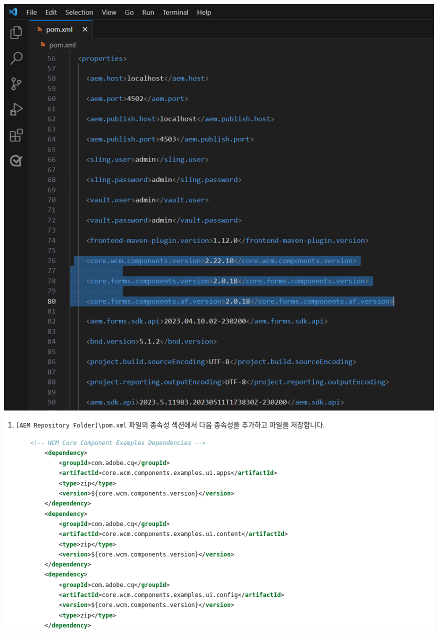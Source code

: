    ![최신 버전의 양식 핵심 구성 요소 멘션](/help/forms/assets/latest-forms-component-version.png)

1. `[AEM Repository Folder]\pom.xml` 파일의 종속성 섹션에서 다음 종속성을 추가하고 파일을 저장합니다.

   ```XML
       <!-- WCM Core Component Examples Dependencies -->
           <dependency>
               <groupId>com.adobe.cq</groupId>
               <artifactId>core.wcm.components.examples.ui.apps</artifactId>
               <type>zip</type>
               <version>${core.wcm.components.version}</version>
           </dependency>
           <dependency>
               <groupId>com.adobe.cq</groupId>
               <artifactId>core.wcm.components.examples.ui.content</artifactId>
               <type>zip</type>
               <version>${core.wcm.components.version}</version>
           </dependency>
           <dependency>
               <groupId>com.adobe.cq</groupId>
               <artifactId>core.wcm.components.examples.ui.config</artifactId>
               <version>${core.wcm.components.version}</version>
               <type>zip</type>
           </dependency>    
   ```